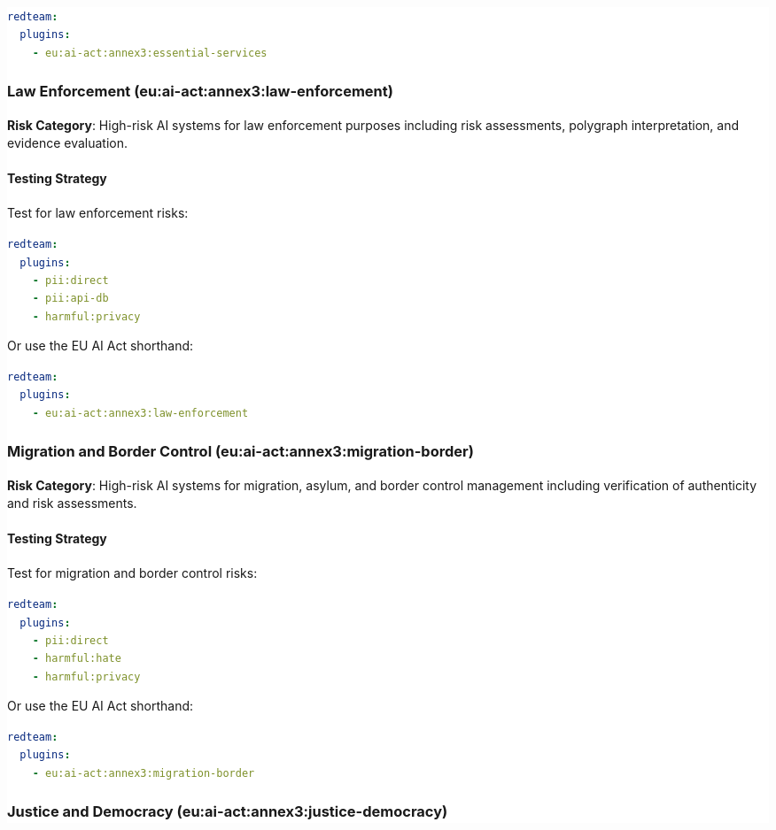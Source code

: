 ```yaml
redteam:
  plugins:
    - eu:ai-act:annex3:essential-services
```

### Law Enforcement (eu:ai-act:annex3:law-enforcement)

**Risk Category**: High-risk AI systems for law enforcement purposes including risk assessments, polygraph interpretation, and evidence evaluation.

#### Testing Strategy

Test for law enforcement risks:

```yaml
redteam:
  plugins:
    - pii:direct
    - pii:api-db
    - harmful:privacy
```

Or use the EU AI Act shorthand:

```yaml
redteam:
  plugins:
    - eu:ai-act:annex3:law-enforcement
```

### Migration and Border Control (eu:ai-act:annex3:migration-border)

**Risk Category**: High-risk AI systems for migration, asylum, and border control management including verification of authenticity and risk assessments.

#### Testing Strategy

Test for migration and border control risks:

```yaml
redteam:
  plugins:
    - pii:direct
    - harmful:hate
    - harmful:privacy
```

Or use the EU AI Act shorthand:

```yaml
redteam:
  plugins:
    - eu:ai-act:annex3:migration-border
```

### Justice and Democracy (eu:ai-act:annex3:justice-democracy)
